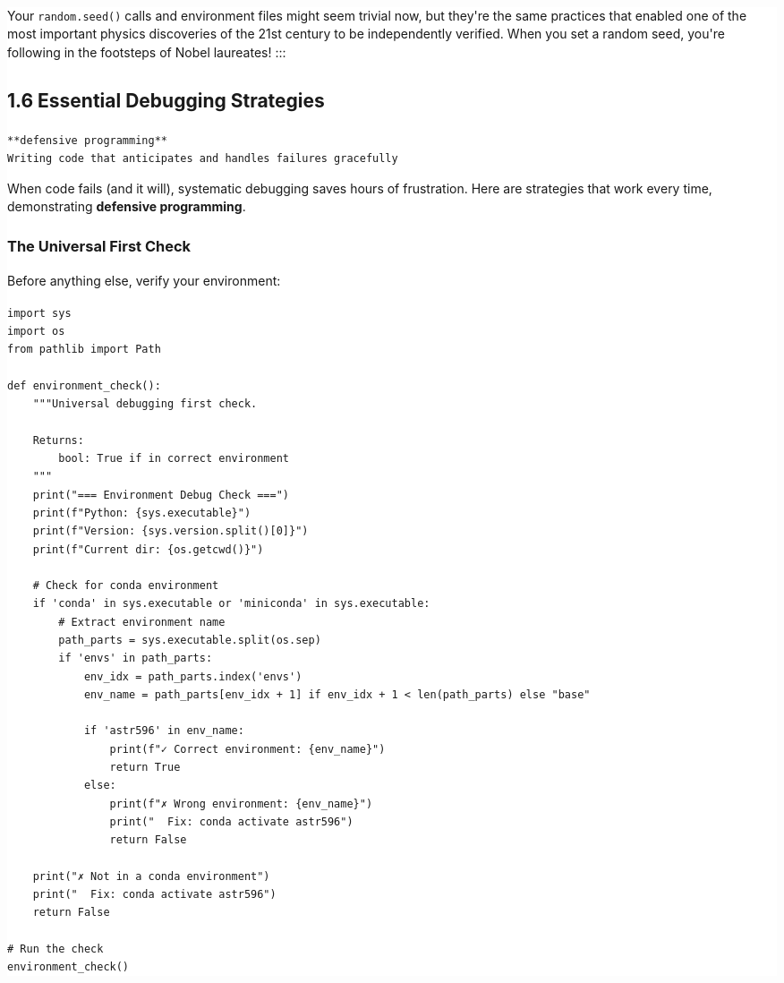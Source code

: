 Your `random.seed()` calls and environment files might seem trivial now, but they're the same practices that enabled one of the most important physics discoveries of the 21st century to be independently verified. When you set a random seed, you're following in the footsteps of Nobel laureates!
:::

## 1.6 Essential Debugging Strategies

```{margin}
**defensive programming**
Writing code that anticipates and handles failures gracefully
```

When code fails (and it will), systematic debugging saves hours of frustration. Here are strategies that work every time, demonstrating **defensive programming**.

### The Universal First Check

Before anything else, verify your environment:

```{code-cell} ipython3
import sys
import os
from pathlib import Path

def environment_check():
    """Universal debugging first check.
    
    Returns:
        bool: True if in correct environment
    """
    print("=== Environment Debug Check ===")
    print(f"Python: {sys.executable}")
    print(f"Version: {sys.version.split()[0]}")
    print(f"Current dir: {os.getcwd()}")
    
    # Check for conda environment
    if 'conda' in sys.executable or 'miniconda' in sys.executable:
        # Extract environment name
        path_parts = sys.executable.split(os.sep)
        if 'envs' in path_parts:
            env_idx = path_parts.index('envs')
            env_name = path_parts[env_idx + 1] if env_idx + 1 < len(path_parts) else "base"
            
            if 'astr596' in env_name:
                print(f"✓ Correct environment: {env_name}")
                return True
            else:
                print(f"✗ Wrong environment: {env_name}")
                print("  Fix: conda activate astr596")
                return False
    
    print("✗ Not in a conda environment")
    print("  Fix: conda activate astr596")
    return False

# Run the check
environment_check()
```
